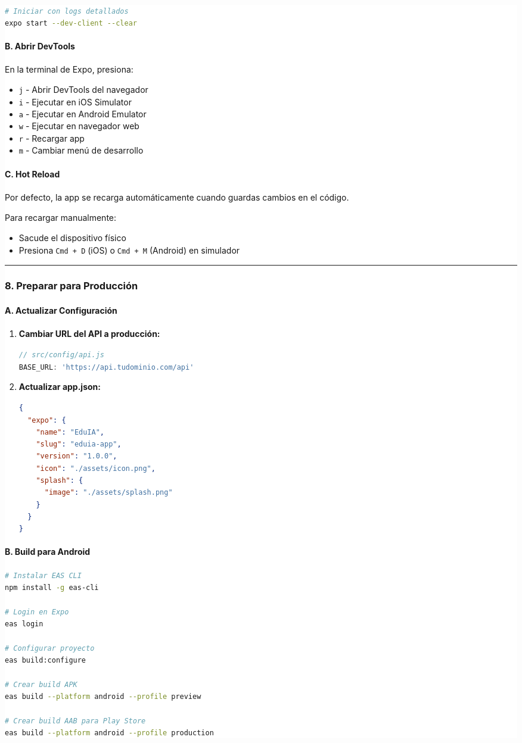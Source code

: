 ```bash
# Iniciar con logs detallados
expo start --dev-client --clear
```

#### B. Abrir DevTools

En la terminal de Expo, presiona:
- `j` - Abrir DevTools del navegador
- `i` - Ejecutar en iOS Simulator
- `a` - Ejecutar en Android Emulator
- `w` - Ejecutar en navegador web
- `r` - Recargar app
- `m` - Cambiar menú de desarrollo

#### C. Hot Reload

Por defecto, la app se recarga automáticamente cuando guardas cambios en el código.

Para recargar manualmente:
- Sacude el dispositivo físico
- Presiona `Cmd + D` (iOS) o `Cmd + M` (Android) en simulador

---

### 8. Preparar para Producción

#### A. Actualizar Configuración

1. **Cambiar URL del API a producción:**
   ```javascript
   // src/config/api.js
   BASE_URL: 'https://api.tudominio.com/api'
   ```

2. **Actualizar app.json:**
   ```json
   {
     "expo": {
       "name": "EduIA",
       "slug": "eduia-app",
       "version": "1.0.0",
       "icon": "./assets/icon.png",
       "splash": {
         "image": "./assets/splash.png"
       }
     }
   }
   ```

#### B. Build para Android

```bash
# Instalar EAS CLI
npm install -g eas-cli

# Login en Expo
eas login

# Configurar proyecto
eas build:configure

# Crear build APK
eas build --platform android --profile preview

# Crear build AAB para Play Store
eas build --platform android --profile production
```